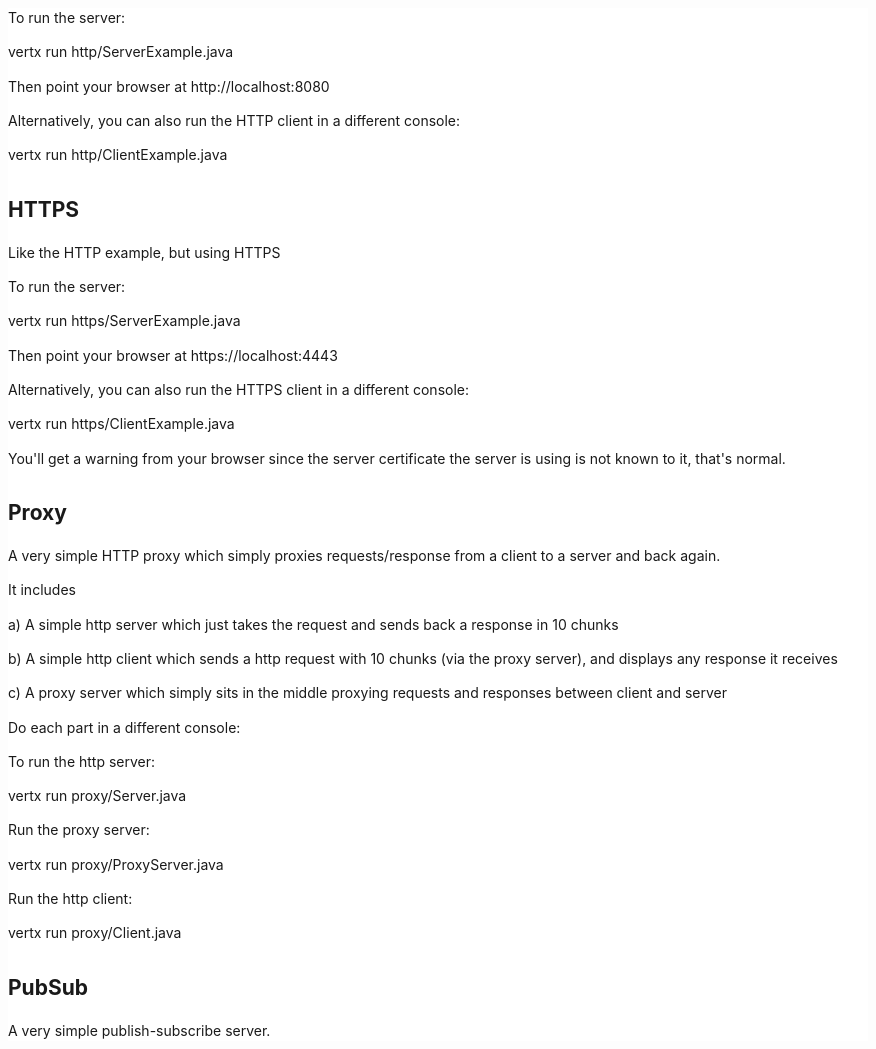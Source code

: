 To run the server:

vertx run http/ServerExample.java

Then point your browser at http://localhost:8080

Alternatively, you can also run the HTTP client in a different console:

vertx run http/ClientExample.java

## HTTPS

Like the HTTP example, but using HTTPS

To run the server:

vertx run https/ServerExample.java

Then point your browser at https://localhost:4443

Alternatively, you can also run the HTTPS client in a different console:

vertx run https/ClientExample.java

You'll get a warning from your browser since the server certificate the server is using is not known to it, that's normal.

## Proxy

A very simple HTTP proxy which simply proxies requests/response from a client to a server and back again.

It includes

a) A simple http server which just takes the request and sends back a response in 10 chunks

b) A simple http client which sends a http request with 10 chunks (via the proxy server), and displays any
response it receives

c) A proxy server which simply sits in the middle proxying requests and responses between client and server

Do each part in a different console:

To run the http server:

vertx run proxy/Server.java

Run the proxy server:

vertx run proxy/ProxyServer.java

Run the http client:

vertx run proxy/Client.java

## PubSub

A very simple publish-subscribe server.
